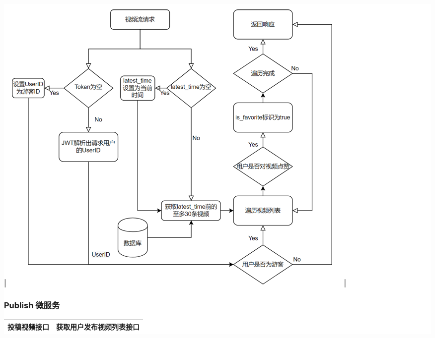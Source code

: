 | ![获取视频流接口.png](pic/%E8%8E%B7%E5%8F%96%E8%A7%86%E9%A2%91%E6%B5%81%E6%8E%A5%E5%8F%A3.png) |

### Publish 微服务

| 投稿视频接口 | 获取用户发布视频列表接口 |
| --- | --- |